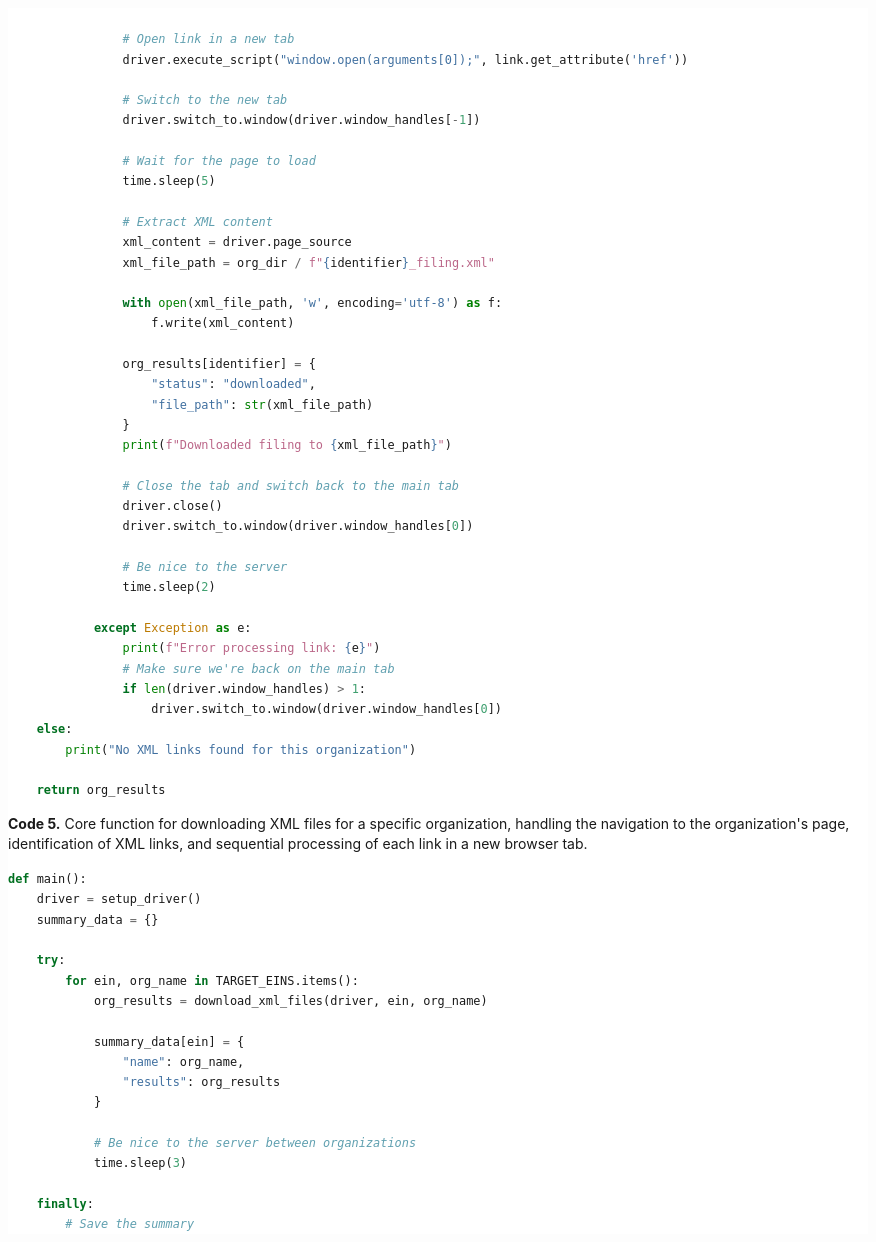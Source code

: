 ```python
                
                # Open link in a new tab
                driver.execute_script("window.open(arguments[0]);", link.get_attribute('href'))
                
                # Switch to the new tab
                driver.switch_to.window(driver.window_handles[-1])
                
                # Wait for the page to load
                time.sleep(5)
                
                # Extract XML content
                xml_content = driver.page_source
                xml_file_path = org_dir / f"{identifier}_filing.xml"
                
                with open(xml_file_path, 'w', encoding='utf-8') as f:
                    f.write(xml_content)
                
                org_results[identifier] = {
                    "status": "downloaded",
                    "file_path": str(xml_file_path)
                }
                print(f"Downloaded filing to {xml_file_path}")
                
                # Close the tab and switch back to the main tab
                driver.close()
                driver.switch_to.window(driver.window_handles[0])
                
                # Be nice to the server
                time.sleep(2)
                
            except Exception as e:
                print(f"Error processing link: {e}")
                # Make sure we're back on the main tab
                if len(driver.window_handles) > 1:
                    driver.switch_to.window(driver.window_handles[0])
    else:
        print("No XML links found for this organization")
    
    return org_results
```

**Code 5.** Core function for downloading XML files for a specific organization, handling the navigation to the organization's page, identification of XML links, and sequential processing of each link in a new browser tab.

```python
def main():
    driver = setup_driver()
    summary_data = {}
    
    try:
        for ein, org_name in TARGET_EINS.items():
            org_results = download_xml_files(driver, ein, org_name)
            
            summary_data[ein] = {
                "name": org_name,
                "results": org_results
            }
            
            # Be nice to the server between organizations
            time.sleep(3)
        
    finally:
        # Save the summary
```